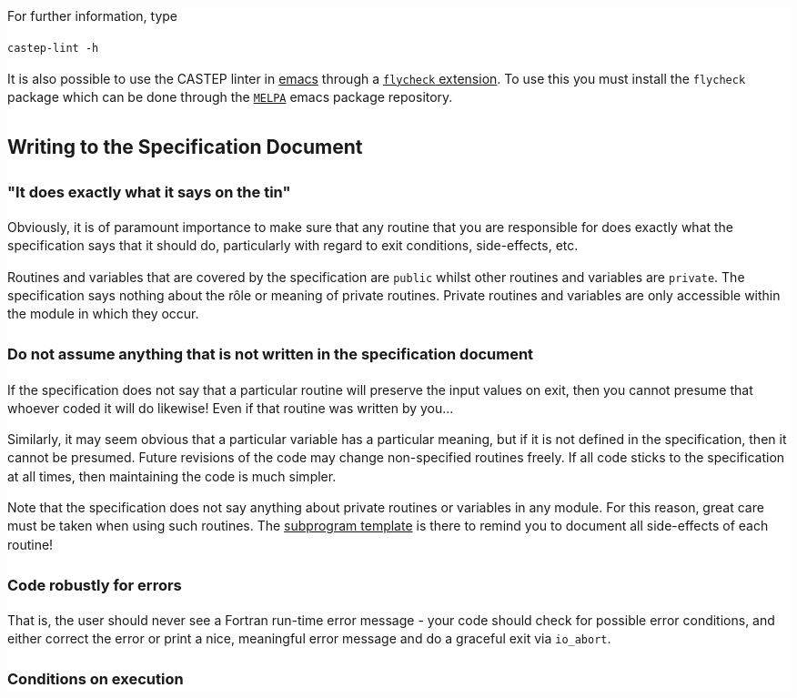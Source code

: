 For further information, type

```shell
castep-lint -h
```

It is also possible to use the CASTEP linter in
[emacs](https://www.gnu.org/software/emacs/) through a [`flycheck`
extension](https://github.com/byornski/castep-linter/blob/main/utils/flycheck-castep.el). To
use this you must install the `flycheck` package which can be done through the
[`MELPA`](https://melpa.org/#/getting-started) emacs package repository.


## Writing to the Specification Document


### "It does exactly what it says on the tin"

Obviously, it is of paramount importance to make sure that any routine that you
are responsible for does exactly what the specification says that it should do,
particularly with regard to exit conditions, side-effects, etc.

Routines and variables that are covered by the specification are `public` whilst
other routines and variables are `private`. The specification says nothing about
the rôle or meaning of private routines. Private routines and variables are
only accessible within the module in which they occur.


### Do not assume anything that is not written in the specification document

If the specification does not say that a particular routine will preserve the
input values on exit, then you cannot presume that whoever coded it will do
likewise! Even if that routine was written by you...

Similarly, it may seem obvious that a particular variable has a particular
meaning, but if it is not defined in the specification, then it cannot be
presumed. Future revisions of the code may change non-specified routines
freely. If all code sticks to the specification at all times, then maintaining
the code is much simpler.

Note that the specification does not say anything about private routines or
variables in any module. For this reason, great care must be taken when using
such routines. The [subprogram template](#template) is there to remind you to
document all side-effects of each routine!


### Code robustly for errors

That is, the user should never see a Fortran run-time error message - your code
should check for possible error conditions, and either correct the error or
print a nice, meaningful error message and do a graceful exit via `io_abort`.


### Conditions on execution
